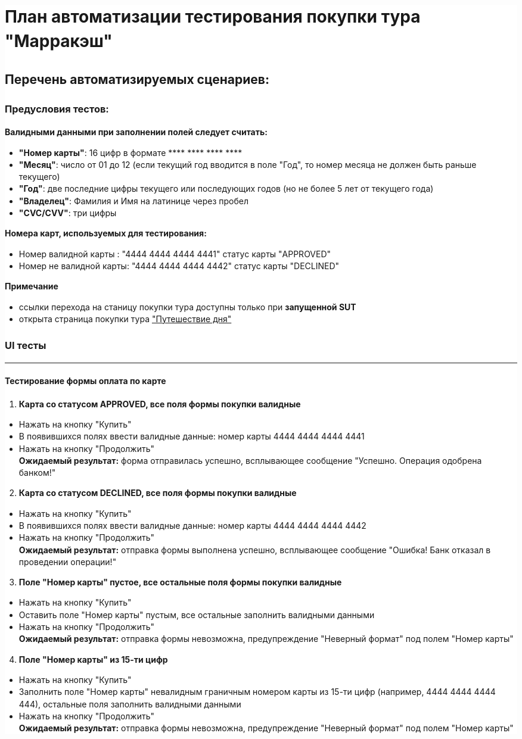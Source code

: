 # План автоматизации тестирования покупки тура "Марракэш"

## Перечень автоматизируемых сценариев:
### Предусловия тестов:
**Валидными данными при заполнении полей следует считать:**
- **"Номер карты"**: 16 цифр в формате **** **** **** ****
- **"Месяц"**: число от 01 до 12 (если текущий год вводится в поле "Год", то номер месяца не должен быть раньше текущего)
- **"Год"**: две последние цифры текущего или последующих годов (но не более 5 лет от текущего года)
- **"Владелец"**: Фамилия и Имя на латинице через пробел
- **"СVC/CVV"**: три цифры

**Номера карт, используемых для тестирования:**
- Номер валидной карты : "4444 4444 4444 4441" статус карты "APPROVED"
- Номер не валидной карты: "4444 4444 4444 4442" статус карты "DECLINED"

**Примечание**
- ссылки перехода на станицу покупки тура доступны только при **запущенной SUT**
- открыта страница покупки тура ["Путешествие дня"](http://localhost:8080)

### UI тесты
___
#### Тестирование формы оплата по карте
1. **Карта со статусом APPROVED, все поля формы покупки валидные**
* Нажать на кнопку "Купить"
* В появившихся полях ввести валидные данные: номер карты 4444 4444 4444 4441
* Нажать на кнопку "Продолжить"  
  **Ожидаемый результат:** форма отправилась успешно, всплывающее сообщение "Успешно. Операция одобрена банком!"

2. **Карта со статусом DECLINED, все поля формы покупки валидные**
* Нажать на кнопку "Купить"
* В появившихся полях ввести валидные данные: номер карты 4444 4444 4444 4442
* Нажать на кнопку "Продолжить"  
  **Ожидаемый результат:** отправка формы выполнена успешно, всплывающее сообщение "Ошибка! Банк отказал в проведении операции!"

3. **Поле "Номер карты" пустое, все остальные поля формы покупки валидные**
* Нажать на кнопку "Купить"
* Оставить поле "Номер карты" пустым, все остальные заполнить валидными данными
* Нажать на кнопку "Продолжить"  
  **Ожидаемый результат:** отправка формы невозможна, предупреждение "Неверный формат" под полем "Номер карты"

4. **Поле "Номер карты" из 15-ти цифр**
* Нажать на кнопку "Купить"
* Заполнить поле "Номер карты" невалидным граничным номером карты из 15-ти цифр (например, 4444 4444 4444 444), остальные поля заполнить валидными данными
* Нажать на кнопку "Продолжить"  
  **Ожидаемый результат:** отправка формы невозможна, предупреждение "Неверный формат" под полем "Номер карты"
